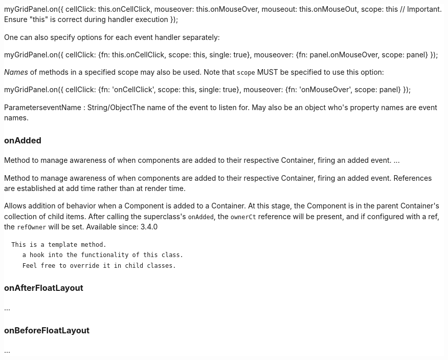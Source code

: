 myGridPanel.on({
    cellClick: this.onCellClick,
    mouseover: this.onMouseOver,
    mouseout: this.onMouseOut,
    scope: this // Important. Ensure "this" is correct during handler execution
});


One can also specify options for each event handler separately:

myGridPanel.on({
    cellClick: {fn: this.onCellClick, scope: this, single: true},
    mouseover: {fn: panel.onMouseOver, scope: panel}
});


*Names* of methods in a specified scope may also be used. Note that
`scope` MUST be specified to use this option:

myGridPanel.on({
    cellClick: {fn: 'onCellClick', scope: this, single: true},
    mouseover: {fn: 'onMouseOver', scope: panel}
});

ParameterseventName : String/ObjectThe name of the event to listen for.
May also be an object who's property names are event names.


### onAdded

Method to manage awareness of when components are added to their
respective Container, firing an added event. ...

Method to manage awareness of when components are added to their
respective Container, firing an added event. References are
established at add time rather than at render time.

Allows addition of behavior when a Component is added to a
Container. At this stage, the Component is in the parent
Container's collection of child items. After calling the
superclass's `onAdded`, the `ownerCt` reference will be present,
and if configured with a ref, the `refOwner` will be set.
        Available since: 3.4.0
      
      This is a template method.
         a hook into the functionality of this class.
         Feel free to override it in child classes.


### onAfterFloatLayout

...


### onBeforeFloatLayout

...

